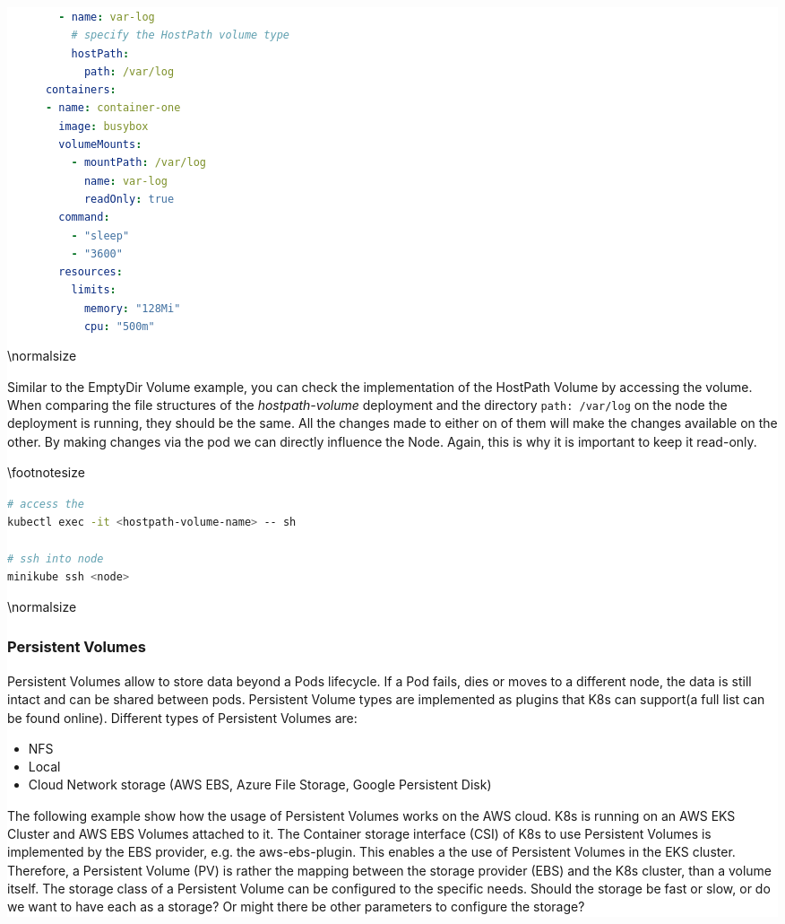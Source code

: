 ```yaml
        - name: var-log
          # specify the HostPath volume type
          hostPath:
            path: /var/log
      containers:
      - name: container-one
        image: busybox 
        volumeMounts:
          - mountPath: /var/log
            name: var-log
            readOnly: true
        command: 
          - "sleep"
          - "3600"
        resources:
          limits:
            memory: "128Mi"
            cpu: "500m"
```
\normalsize

Similar to the EmptyDir Volume example, you can check the implementation of the HostPath Volume by accessing the volume. When comparing the file structures of the *hostpath-volume* deployment and the directory `path: /var/log` on the node the deployment is running, they should be the same. All the changes made to either on of them will make the changes available on the other. By making changes via the pod we can directly influence the Node. Again, this is why it is important to keep it read-only.

\footnotesize
```bash
# access the 
kubectl exec -it <hostpath-volume-name> -- sh

# ssh into node
minikube ssh <node>
```
\normalsize

### Persistent Volumes
Persistent Volumes allow to store data beyond a Pods lifecycle. If a Pod fails, dies or moves to a different node, the data is still intact and can be shared between pods. Persistent Volume types are implemented as plugins that K8s can support(a full list can be found online). Different types of Persistent Volumes are:

+ NFS
+ Local
+ Cloud Network storage (AWS EBS, Azure File Storage, Google Persistent Disk)

The following example show how the usage of Persistent Volumes works on the AWS cloud.
K8s is running on an AWS EKS Cluster and AWS EBS Volumes attached to it. The Container storage interface (CSI) of K8s to use Persistent Volumes is implemented by the EBS provider, e.g. the aws-ebs-plugin. This enables a the use of Persistent Volumes in the EKS cluster. Therefore, a Persistent Volume (PV) is rather the mapping between the storage provider (EBS) and the K8s cluster, than a volume itself. The storage class of a Persistent Volume can be configured to the specific needs. Should the storage be fast or slow, or do we want to have each as a storage? Or might there be other parameters to configure the storage? 
